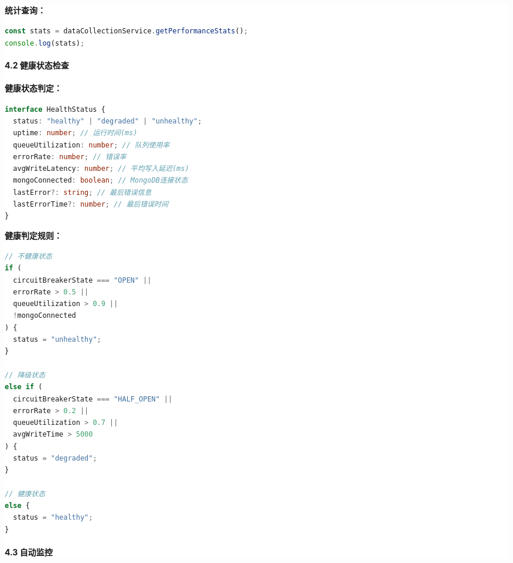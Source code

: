 **统计查询：**

```typescript
const stats = dataCollectionService.getPerformanceStats();
console.log(stats);
```

#### 4.2 健康状态检查

**健康状态判定：**

```typescript
interface HealthStatus {
  status: "healthy" | "degraded" | "unhealthy";
  uptime: number; // 运行时间(ms)
  queueUtilization: number; // 队列使用率
  errorRate: number; // 错误率
  avgWriteLatency: number; // 平均写入延迟(ms)
  mongoConnected: boolean; // MongoDB连接状态
  lastError?: string; // 最后错误信息
  lastErrorTime?: number; // 最后错误时间
}
```

**健康判定规则：**

```typescript
// 不健康状态
if (
  circuitBreakerState === "OPEN" ||
  errorRate > 0.5 ||
  queueUtilization > 0.9 ||
  !mongoConnected
) {
  status = "unhealthy";
}

// 降级状态
else if (
  circuitBreakerState === "HALF_OPEN" ||
  errorRate > 0.2 ||
  queueUtilization > 0.7 ||
  avgWriteTime > 5000
) {
  status = "degraded";
}

// 健康状态
else {
  status = "healthy";
}
```

#### 4.3 自动监控
